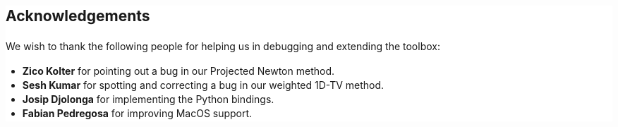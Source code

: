 
## Acknowledgements

We wish to thank the following people for helping us in debugging and extending the toolbox:

- **Zico Kolter** for pointing out a bug in our Projected Newton method.
- **Sesh Kumar** for spotting and correcting a bug in our weighted 1D-TV method.
- **Josip Djolonga** for implementing the Python bindings.
- **Fabian Pedregosa** for improving MacOS support.

